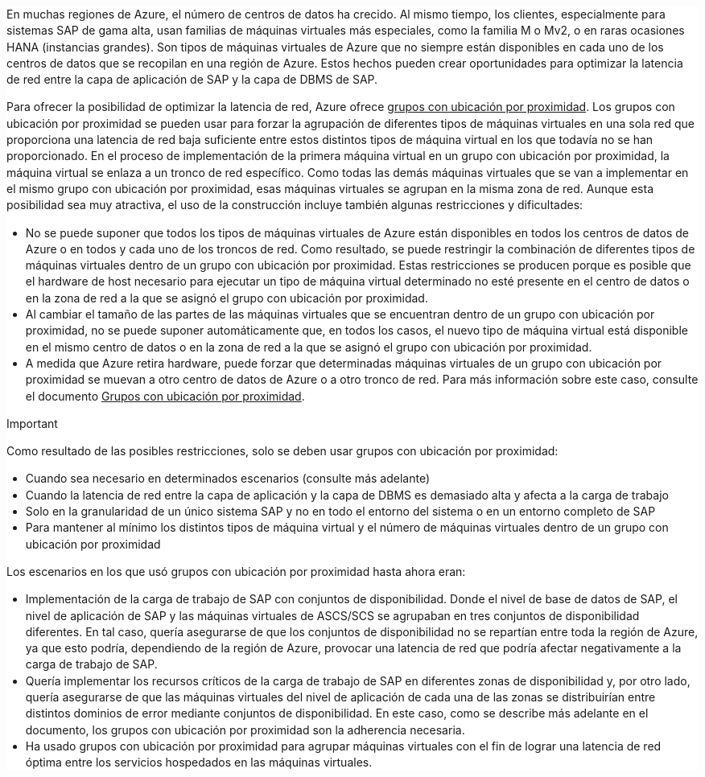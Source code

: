 En muchas regiones de Azure, el número de centros de datos ha crecido. Al mismo tiempo, los clientes, especialmente para sistemas SAP de gama alta, usan familias de máquinas virtuales más especiales, como la familia M o Mv2, o en raras ocasiones HANA (instancias grandes). Son tipos de máquinas virtuales de Azure que no siempre están disponibles en cada uno de los centros de datos que se recopilan en una región de Azure. Estos hechos pueden crear oportunidades para optimizar la latencia de red entre la capa de aplicación de SAP y la capa de DBMS de SAP.

Para ofrecer la posibilidad de optimizar la latencia de red, Azure ofrece [grupos con ubicación por proximidad](../../co-location.md). Los grupos con ubicación por proximidad se pueden usar para forzar la agrupación de diferentes tipos de máquinas virtuales en una sola red que proporciona una latencia de red baja suficiente entre estos distintos tipos de máquina virtual en los que todavía no se han proporcionado. En el proceso de implementación de la primera máquina virtual en un grupo con ubicación por proximidad, la máquina virtual se enlaza a un tronco de red específico. Como todas las demás máquinas virtuales que se van a implementar en el mismo grupo con ubicación por proximidad, esas máquinas virtuales se agrupan en la misma zona de red. Aunque esta posibilidad sea muy atractiva, el uso de la construcción incluye también algunas restricciones y dificultades:

- No se puede suponer que todos los tipos de máquinas virtuales de Azure están disponibles en todos los centros de datos de Azure o en todos y cada uno de los troncos de red. Como resultado, se puede restringir la combinación de diferentes tipos de máquinas virtuales dentro de un grupo con ubicación por proximidad. Estas restricciones se producen porque es posible que el hardware de host necesario para ejecutar un tipo de máquina virtual determinado no esté presente en el centro de datos o en la zona de red a la que se asignó el grupo con ubicación por proximidad.
- Al cambiar el tamaño de las partes de las máquinas virtuales que se encuentran dentro de un grupo con ubicación por proximidad, no se puede suponer automáticamente que, en todos los casos, el nuevo tipo de máquina virtual está disponible en el mismo centro de datos o en la zona de red a la que se asignó el grupo con ubicación por proximidad.
- A medida que Azure retira hardware, puede forzar que determinadas máquinas virtuales de un grupo con ubicación por proximidad se muevan a otro centro de datos de Azure o a otro tronco de red. Para más información sobre este caso, consulte el documento [Grupos con ubicación por proximidad](../../co-location.md#planned-maintenance-and-proximity-placement-groups).  

> [!IMPORTANT]
> Como resultado de las posibles restricciones, solo se deben usar grupos con ubicación por proximidad:
>
> - Cuando sea necesario en determinados escenarios (consulte más adelante)
> - Cuando la latencia de red entre la capa de aplicación y la capa de DBMS es demasiado alta y afecta a la carga de trabajo
> - Solo en la granularidad de un único sistema SAP y no en todo el entorno del sistema o en un entorno completo de SAP
> - Para mantener al mínimo los distintos tipos de máquina virtual y el número de máquinas virtuales dentro de un grupo con ubicación por proximidad


Los escenarios en los que usó grupos con ubicación por proximidad hasta ahora eran:

- Implementación de la carga de trabajo de SAP con conjuntos de disponibilidad. Donde el nivel de base de datos de SAP, el nivel de aplicación de SAP y las máquinas virtuales de ASCS/SCS se agrupaban en tres conjuntos de disponibilidad diferentes. En tal caso, quería asegurarse de que los conjuntos de disponibilidad no se repartían entre toda la región de Azure, ya que esto podría, dependiendo de la región de Azure, provocar una latencia de red que podría afectar negativamente a la carga de trabajo de SAP.
- Quería implementar los recursos críticos de la carga de trabajo de SAP en diferentes zonas de disponibilidad y, por otro lado, quería asegurarse de que las máquinas virtuales del nivel de aplicación de cada una de las zonas se distribuirían entre distintos dominios de error mediante conjuntos de disponibilidad. En este caso, como se describe más adelante en el documento, los grupos con ubicación por proximidad son la adherencia necesaria.
- Ha usado grupos con ubicación por proximidad para agrupar máquinas virtuales con el fin de lograr una latencia de red óptima entre los servicios hospedados en las máquinas virtuales.
